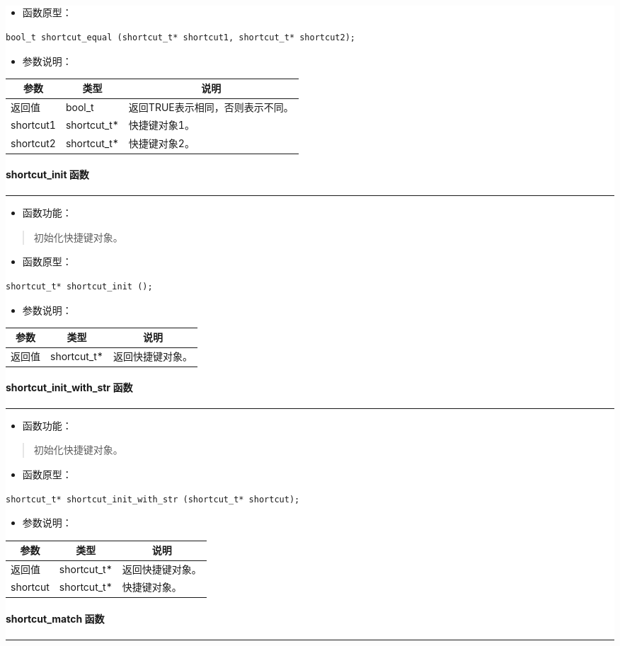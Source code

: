 
* 函数原型：

```
bool_t shortcut_equal (shortcut_t* shortcut1, shortcut_t* shortcut2);
```

* 参数说明：

| 参数 | 类型 | 说明 |
| -------- | ----- | --------- |
| 返回值 | bool\_t | 返回TRUE表示相同，否则表示不同。 |
| shortcut1 | shortcut\_t* | 快捷键对象1。 |
| shortcut2 | shortcut\_t* | 快捷键对象2。 |
#### shortcut\_init 函数
-----------------------

* 函数功能：

> <p id="shortcut_t_shortcut_init">初始化快捷键对象。


* 函数原型：

```
shortcut_t* shortcut_init ();
```

* 参数说明：

| 参数 | 类型 | 说明 |
| -------- | ----- | --------- |
| 返回值 | shortcut\_t* | 返回快捷键对象。 |
#### shortcut\_init\_with\_str 函数
-----------------------

* 函数功能：

> <p id="shortcut_t_shortcut_init_with_str">初始化快捷键对象。


* 函数原型：

```
shortcut_t* shortcut_init_with_str (shortcut_t* shortcut);
```

* 参数说明：

| 参数 | 类型 | 说明 |
| -------- | ----- | --------- |
| 返回值 | shortcut\_t* | 返回快捷键对象。 |
| shortcut | shortcut\_t* | 快捷键对象。 |
#### shortcut\_match 函数
-----------------------
